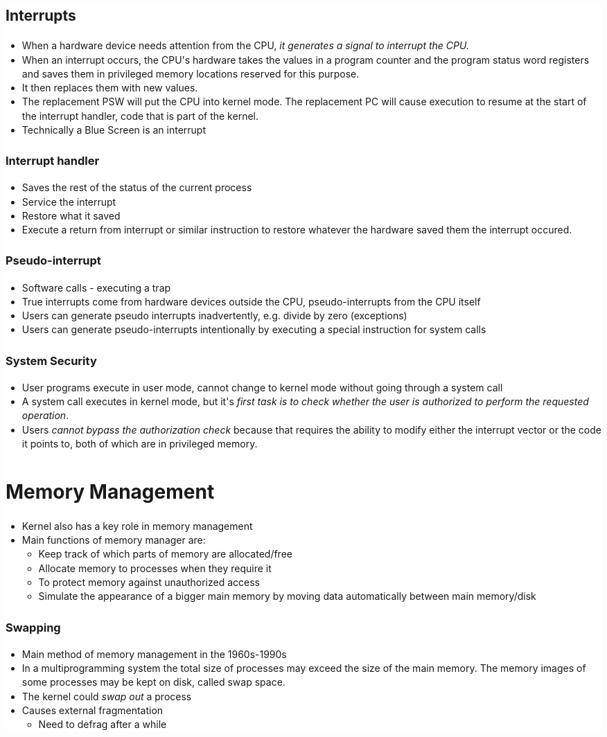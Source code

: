 ## Interrupts
- When a hardware device needs attention from the CPU, *it generates a signal to interrupt the CPU.*
- When an interrupt occurs, the CPU's hardware takes the values in a program counter and the program status word registers and saves them in privileged memory locations reserved for this purpose.
- It then replaces them with new values.
- The replacement PSW will put the CPU into kernel mode. The replacement PC will cause execution to resume at the start of the interrupt handler, code that is part of the kernel.
- Technically a Blue Screen is an interrupt

### Interrupt handler
- Saves the rest of the status of the current process
- Service the interrupt
- Restore what it saved
- Execute a return from interrupt or similar instruction to restore whatever the hardware saved them the interrupt occured.

### Pseudo-interrupt
- Software calls - executing a trap
- True interrupts come from hardware devices outside the CPU, pseudo-interrupts from the CPU itself
- Users can generate pseudo interrupts inadvertently, e.g. divide by zero (exceptions)
- Users can generate pseudo-interrupts intentionally by executing a special instruction for system calls

### System Security
- User programs execute in user mode, cannot change to kernel mode without going through a system call
- A system call executes in kernel mode, but it's *first task is to check whether the user is authorized to perform the requested operation*.
- Users *cannot bypass the authorization check* because that requires the ability to modify either the interrupt vector or the code it points to, both of which are in privileged memory.

# Memory Management
- Kernel also has a key role in memory management
- Main functions of memory manager are:
	- Keep track of which parts of memory are allocated/free
	- Allocate memory to processes when they require it
	- To protect memory against unauthorized access
	- Simulate the appearance of a bigger main memory by moving data automatically between main memory/disk


### Swapping
- Main method of memory management in the 1960s-1990s
- In a multiprogramming system the total size of processes may exceed the size of the main memory. The memory images of some processes may be kept on disk, called swap space.
- The kernel could *swap out* a process 
- Causes external fragmentation
	- Need to defrag after a while
